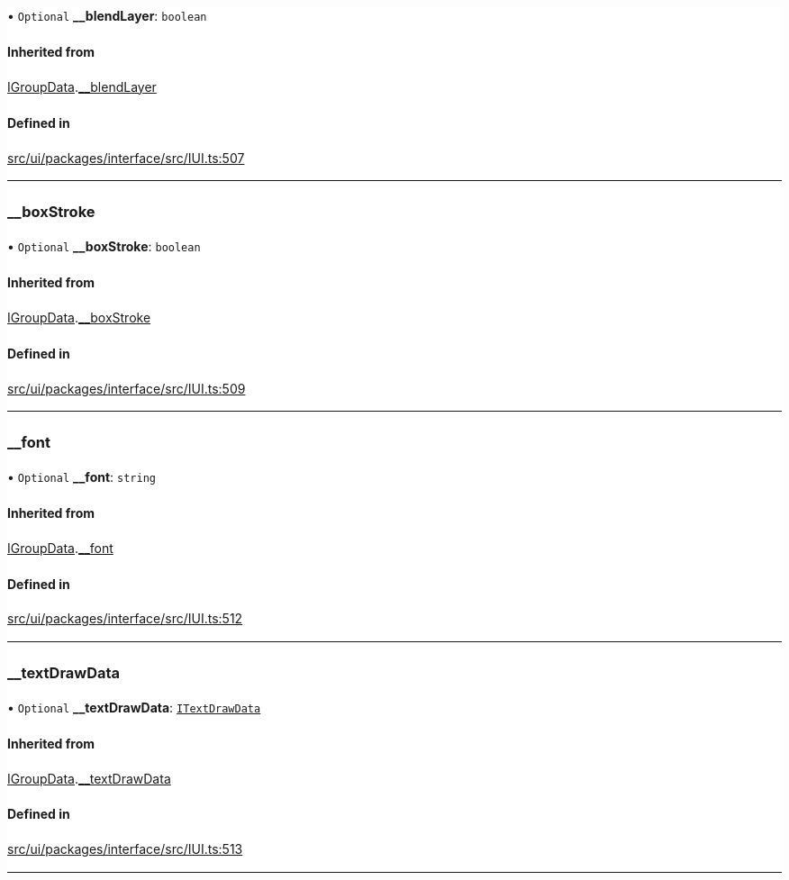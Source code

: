 • `Optional` **\_\_blendLayer**: `boolean`

#### Inherited from

[IGroupData](IGroupData.md).[__blendLayer](IGroupData.md#__blendlayer)

#### Defined in

[src/ui/packages/interface/src/IUI.ts:507](https://github.com/leaferjs/leafer-ui/blob/60106e52e15189ef407f949c7d78e5668e97d1c6/packages/interface/src/IUI.ts#L507)

___

### \_\_boxStroke

• `Optional` **\_\_boxStroke**: `boolean`

#### Inherited from

[IGroupData](IGroupData.md).[__boxStroke](IGroupData.md#__boxstroke)

#### Defined in

[src/ui/packages/interface/src/IUI.ts:509](https://github.com/leaferjs/leafer-ui/blob/60106e52e15189ef407f949c7d78e5668e97d1c6/packages/interface/src/IUI.ts#L509)

___

### \_\_font

• `Optional` **\_\_font**: `string`

#### Inherited from

[IGroupData](IGroupData.md).[__font](IGroupData.md#__font)

#### Defined in

[src/ui/packages/interface/src/IUI.ts:512](https://github.com/leaferjs/leafer-ui/blob/60106e52e15189ef407f949c7d78e5668e97d1c6/packages/interface/src/IUI.ts#L512)

___

### \_\_textDrawData

• `Optional` **\_\_textDrawData**: [`ITextDrawData`](ITextDrawData.md)

#### Inherited from

[IGroupData](IGroupData.md).[__textDrawData](IGroupData.md#__textdrawdata)

#### Defined in

[src/ui/packages/interface/src/IUI.ts:513](https://github.com/leaferjs/leafer-ui/blob/60106e52e15189ef407f949c7d78e5668e97d1c6/packages/interface/src/IUI.ts#L513)

___
